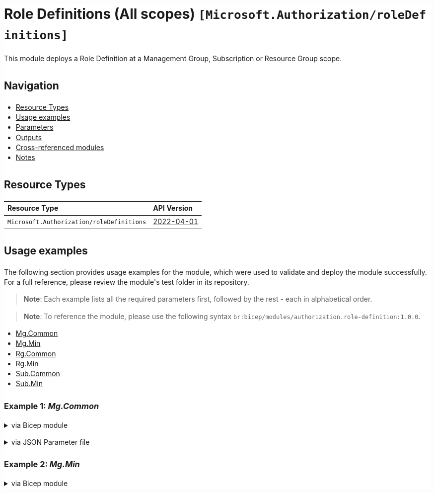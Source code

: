 # Role Definitions (All scopes) `[Microsoft.Authorization/roleDefinitions]`

This module deploys a Role Definition at a Management Group, Subscription or Resource Group scope.

## Navigation

- [Resource Types](#Resource-Types)
- [Usage examples](#Usage-examples)
- [Parameters](#Parameters)
- [Outputs](#Outputs)
- [Cross-referenced modules](#Cross-referenced-modules)
- [Notes](#Notes)

## Resource Types

| Resource Type | API Version |
| :-- | :-- |
| `Microsoft.Authorization/roleDefinitions` | [2022-04-01](https://learn.microsoft.com/en-us/azure/templates/Microsoft.Authorization/2022-04-01/roleDefinitions) |

## Usage examples

The following section provides usage examples for the module, which were used to validate and deploy the module successfully. For a full reference, please review the module's test folder in its repository.

>**Note**: Each example lists all the required parameters first, followed by the rest - each in alphabetical order.

>**Note**: To reference the module, please use the following syntax `br:bicep/modules/authorization.role-definition:1.0.0`.

- [Mg.Common](#example-1-mgcommon)
- [Mg.Min](#example-2-mgmin)
- [Rg.Common](#example-3-rgcommon)
- [Rg.Min](#example-4-rgmin)
- [Sub.Common](#example-5-subcommon)
- [Sub.Min](#example-6-submin)

### Example 1: _Mg.Common_

<details><summary>via Bicep module</summary></details>
<p>

<details><summary>via JSON Parameter file</summary></details>
<p>

### Example 2: _Mg.Min_

<details><summary>via Bicep module</summary></details>
<p>
